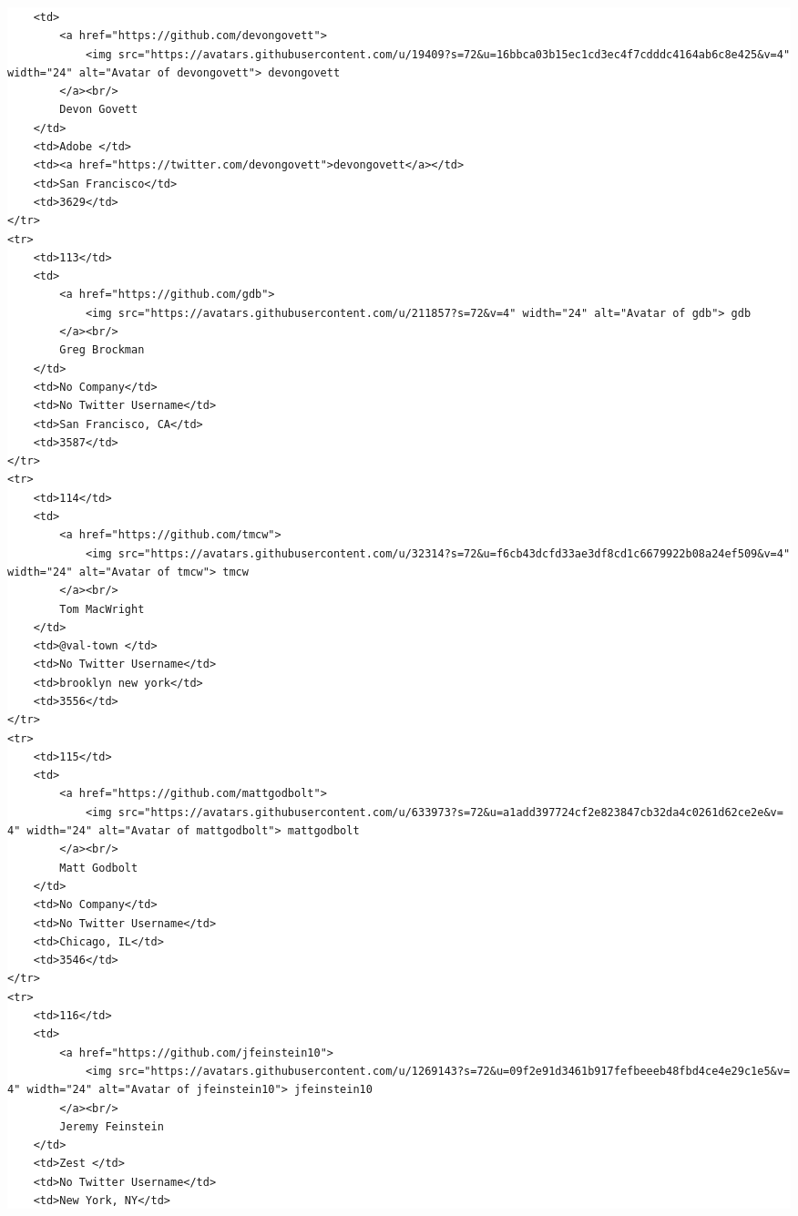 		<td>
			<a href="https://github.com/devongovett">
				<img src="https://avatars.githubusercontent.com/u/19409?s=72&u=16bbca03b15ec1cd3ec4f7cdddc4164ab6c8e425&v=4" width="24" alt="Avatar of devongovett"> devongovett
			</a><br/>
			Devon Govett
		</td>
		<td>Adobe </td>
		<td><a href="https://twitter.com/devongovett">devongovett</a></td>
		<td>San Francisco</td>
		<td>3629</td>
	</tr>
	<tr>
		<td>113</td>
		<td>
			<a href="https://github.com/gdb">
				<img src="https://avatars.githubusercontent.com/u/211857?s=72&v=4" width="24" alt="Avatar of gdb"> gdb
			</a><br/>
			Greg Brockman
		</td>
		<td>No Company</td>
		<td>No Twitter Username</td>
		<td>San Francisco, CA</td>
		<td>3587</td>
	</tr>
	<tr>
		<td>114</td>
		<td>
			<a href="https://github.com/tmcw">
				<img src="https://avatars.githubusercontent.com/u/32314?s=72&u=f6cb43dcfd33ae3df8cd1c6679922b08a24ef509&v=4" width="24" alt="Avatar of tmcw"> tmcw
			</a><br/>
			Tom MacWright
		</td>
		<td>@val-town </td>
		<td>No Twitter Username</td>
		<td>brooklyn new york</td>
		<td>3556</td>
	</tr>
	<tr>
		<td>115</td>
		<td>
			<a href="https://github.com/mattgodbolt">
				<img src="https://avatars.githubusercontent.com/u/633973?s=72&u=a1add397724cf2e823847cb32da4c0261d62ce2e&v=4" width="24" alt="Avatar of mattgodbolt"> mattgodbolt
			</a><br/>
			Matt Godbolt
		</td>
		<td>No Company</td>
		<td>No Twitter Username</td>
		<td>Chicago, IL</td>
		<td>3546</td>
	</tr>
	<tr>
		<td>116</td>
		<td>
			<a href="https://github.com/jfeinstein10">
				<img src="https://avatars.githubusercontent.com/u/1269143?s=72&u=09f2e91d3461b917fefbeeeb48fbd4ce4e29c1e5&v=4" width="24" alt="Avatar of jfeinstein10"> jfeinstein10
			</a><br/>
			Jeremy Feinstein
		</td>
		<td>Zest </td>
		<td>No Twitter Username</td>
		<td>New York, NY</td>
